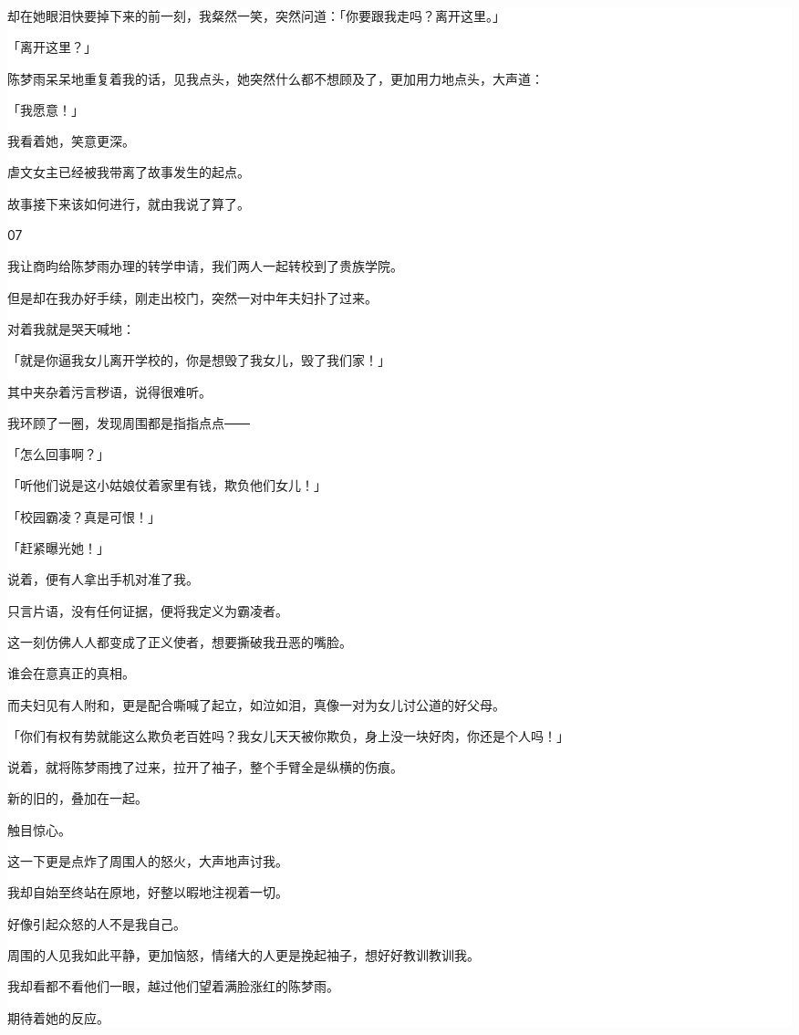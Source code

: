 却在她眼泪快要掉下来的前一刻，我粲然一笑，突然问道：「你要跟我走吗？离开这里。」

「离开这里？」

陈梦雨呆呆地重复着我的话，见我点头，她突然什么都不想顾及了，更加用力地点头，大声道：

「我愿意！」

我看着她，笑意更深。

虐文女主已经被我带离了故事发生的起点。

故事接下来该如何进行，就由我说了算了。

07

我让商昀给陈梦雨办理的转学申请，我们两人一起转校到了贵族学院。

但是却在我办好手续，刚走出校门，突然一对中年夫妇扑了过来。

对着我就是哭天喊地：

「就是你逼我女儿离开学校的，你是想毁了我女儿，毁了我们家！」

其中夹杂着污言秽语，说得很难听。

我环顾了一圈，发现周围都是指指点点——

「怎么回事啊？」

「听他们说是这小姑娘仗着家里有钱，欺负他们女儿！」

「校园霸凌？真是可恨！」

「赶紧曝光她！」

说着，便有人拿出手机对准了我。

只言片语，没有任何证据，便将我定义为霸凌者。

这一刻仿佛人人都变成了正义使者，想要撕破我丑恶的嘴脸。

谁会在意真正的真相。

而夫妇见有人附和，更是配合嘶喊了起立，如泣如泪，真像一对为女儿讨公道的好父母。

「你们有权有势就能这么欺负老百姓吗？我女儿天天被你欺负，身上没一块好肉，你还是个人吗！」

说着，就将陈梦雨拽了过来，拉开了袖子，整个手臂全是纵横的伤痕。

新的旧的，叠加在一起。

触目惊心。

这一下更是点炸了周围人的怒火，大声地声讨我。

我却自始至终站在原地，好整以暇地注视着一切。

好像引起众怒的人不是我自己。

周围的人见我如此平静，更加恼怒，情绪大的人更是挽起袖子，想好好教训教训我。

我却看都不看他们一眼，越过他们望着满脸涨红的陈梦雨。

期待着她的反应。

